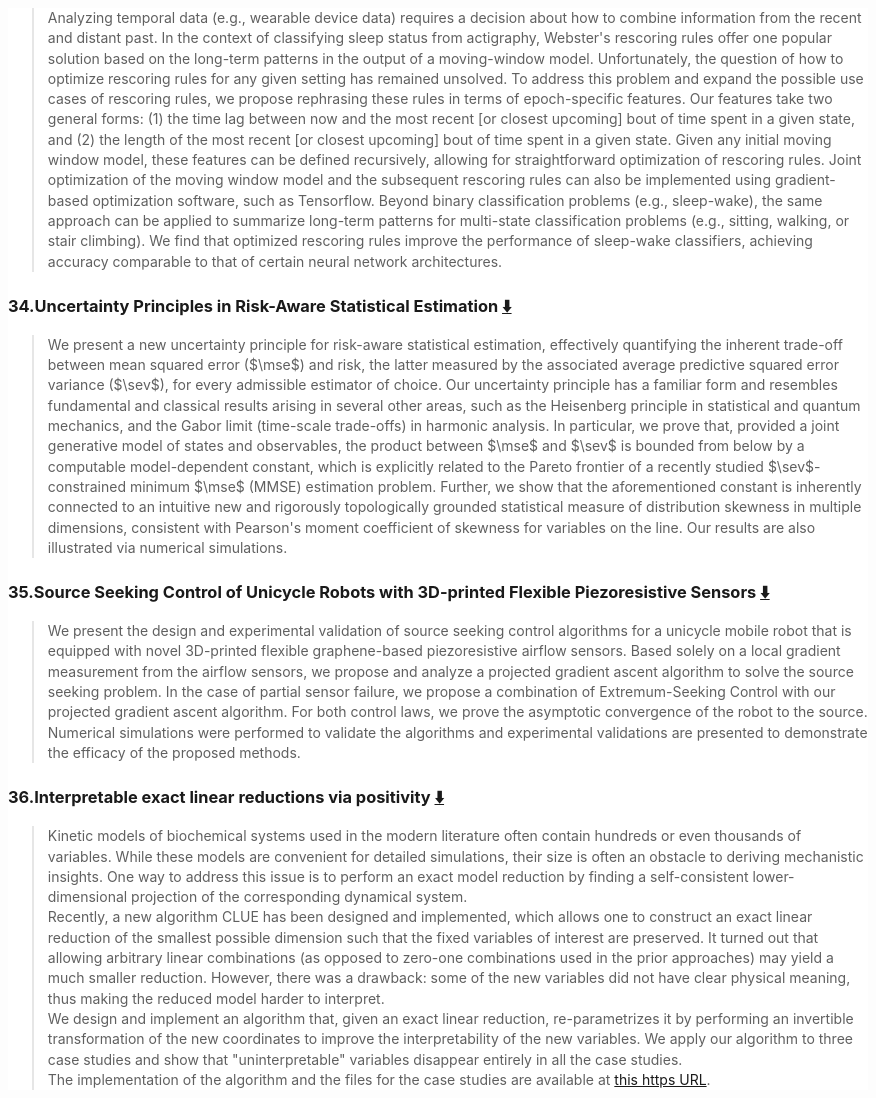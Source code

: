 >  Analyzing temporal data (e.g., wearable device data) requires a decision about how to combine information from the recent and distant past. In the context of classifying sleep status from actigraphy, Webster's rescoring rules offer one popular solution based on the long-term patterns in the output of a moving-window model. Unfortunately, the question of how to optimize rescoring rules for any given setting has remained unsolved. To address this problem and expand the possible use cases of rescoring rules, we propose rephrasing these rules in terms of epoch-specific features. Our features take two general forms: (1) the time lag between now and the most recent [or closest upcoming] bout of time spent in a given state, and (2) the length of the most recent [or closest upcoming] bout of time spent in a given state. Given any initial moving window model, these features can be defined recursively, allowing for straightforward optimization of rescoring rules. Joint optimization of the moving window model and the subsequent rescoring rules can also be implemented using gradient-based optimization software, such as Tensorflow. Beyond binary classification problems (e.g., sleep-wake), the same approach can be applied to summarize long-term patterns for multi-state classification problems (e.g., sitting, walking, or stair climbing). We find that optimized rescoring rules improve the performance of sleep-wake classifiers, achieving accuracy comparable to that of certain neural network architectures.      
### 34.Uncertainty Principles in Risk-Aware Statistical Estimation  [ :arrow_down: ](https://arxiv.org/pdf/2104.14283.pdf)
>  We present a new uncertainty principle for risk-aware statistical estimation, effectively quantifying the inherent trade-off between mean squared error ($\mse$) and risk, the latter measured by the associated average predictive squared error variance ($\sev$), for every admissible estimator of choice. Our uncertainty principle has a familiar form and resembles fundamental and classical results arising in several other areas, such as the Heisenberg principle in statistical and quantum mechanics, and the Gabor limit (time-scale trade-offs) in harmonic analysis. In particular, we prove that, provided a joint generative model of states and observables, the product between $\mse$ and $\sev$ is bounded from below by a computable model-dependent constant, which is explicitly related to the Pareto frontier of a recently studied $\sev$-constrained minimum $\mse$ (MMSE) estimation problem. Further, we show that the aforementioned constant is inherently connected to an intuitive new and rigorously topologically grounded statistical measure of distribution skewness in multiple dimensions, consistent with Pearson's moment coefficient of skewness for variables on the line. Our results are also illustrated via numerical simulations.      
### 35.Source Seeking Control of Unicycle Robots with 3D-printed Flexible Piezoresistive Sensors  [ :arrow_down: ](https://arxiv.org/pdf/2104.14267.pdf)
>  We present the design and experimental validation of source seeking control algorithms for a unicycle mobile robot that is equipped with novel 3D-printed flexible graphene-based piezoresistive airflow sensors. Based solely on a local gradient measurement from the airflow sensors, we propose and analyze a projected gradient ascent algorithm to solve the source seeking problem. In the case of partial sensor failure, we propose a combination of Extremum-Seeking Control with our projected gradient ascent algorithm. For both control laws, we prove the asymptotic convergence of the robot to the source. Numerical simulations were performed to validate the algorithms and experimental validations are presented to demonstrate the efficacy of the proposed methods.      
### 36.Interpretable exact linear reductions via positivity  [ :arrow_down: ](https://arxiv.org/pdf/2104.14180.pdf)
>  Kinetic models of biochemical systems used in the modern literature often contain hundreds or even thousands of variables. While these models are convenient for detailed simulations, their size is often an obstacle to deriving mechanistic insights. One way to address this issue is to perform an exact model reduction by finding a self-consistent lower-dimensional projection of the corresponding dynamical system. <br>Recently, a new algorithm CLUE has been designed and implemented, which allows one to construct an exact linear reduction of the smallest possible dimension such that the fixed variables of interest are preserved. It turned out that allowing arbitrary linear combinations (as opposed to zero-one combinations used in the prior approaches) may yield a much smaller reduction. However, there was a drawback: some of the new variables did not have clear physical meaning, thus making the reduced model harder to interpret. <br>We design and implement an algorithm that, given an exact linear reduction, re-parametrizes it by performing an invertible transformation of the new coordinates to improve the interpretability of the new variables. We apply our algorithm to three case studies and show that "uninterpretable" variables disappear entirely in all the case studies. <br>The implementation of the algorithm and the files for the case studies are available at <a class="link-external link-https" href="https://github.com/xjzhaang/LumpingPostiviser" rel="external noopener nofollow">this https URL</a>.      